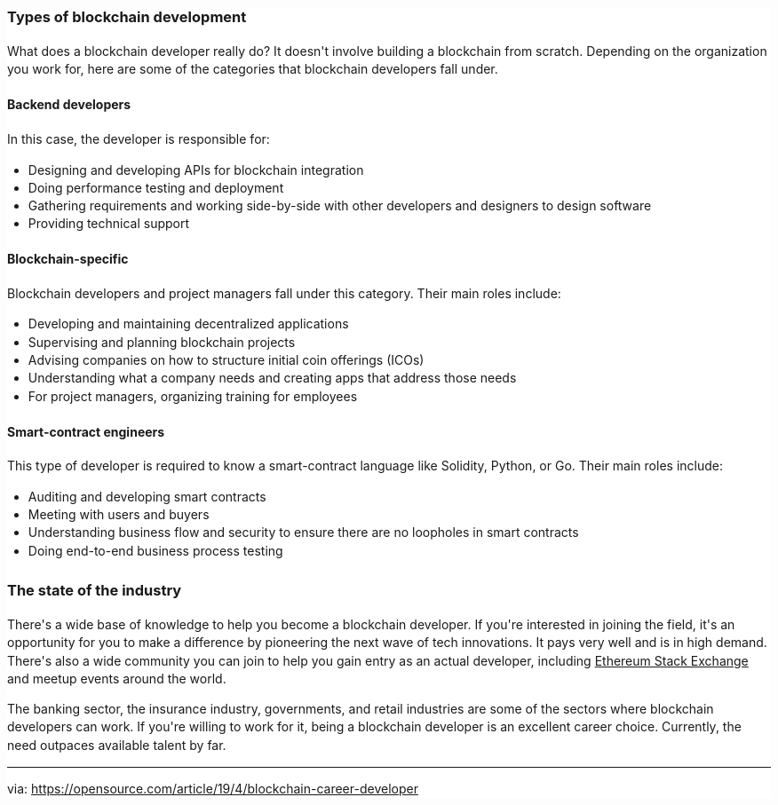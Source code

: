 

### Types of blockchain development

What does a blockchain developer really do? It doesn't involve building a blockchain from scratch. Depending on the organization you work for, here are some of the categories that blockchain developers fall under.

#### Backend developers

In this case, the developer is responsible for:

  * Designing and developing APIs for blockchain integration
  * Doing performance testing and deployment
  * Gathering requirements and working side-by-side with other developers and designers to design software
  * Providing technical support



#### Blockchain-specific

Blockchain developers and project managers fall under this category. Their main roles include:

  * Developing and maintaining decentralized applications
  * Supervising and planning blockchain projects
  * Advising companies on how to structure initial coin offerings (ICOs)
  * Understanding what a company needs and creating apps that address those needs
  * For project managers, organizing training for employees



#### Smart-contract engineers

This type of developer is required to know a smart-contract language like Solidity, Python, or Go. Their main roles include:

  * Auditing and developing smart contracts
  * Meeting with users and buyers
  * Understanding business flow and security to ensure there are no loopholes in smart contracts
  * Doing end-to-end business process testing



### The state of the industry

There's a wide base of knowledge to help you become a blockchain developer. If you're interested in joining the field, it's an opportunity for you to make a difference by pioneering the next wave of tech innovations. It pays very well and is in high demand. There's also a wide community you can join to help you gain entry as an actual developer, including [Ethereum Stack Exchange][30] and meetup events around the world.

The banking sector, the insurance industry, governments, and retail industries are some of the sectors where blockchain developers can work. If you're willing to work for it, being a blockchain developer is an excellent career choice. Currently, the need outpaces available talent by far.

--------------------------------------------------------------------------------

via: https://opensource.com/article/19/4/blockchain-career-developer


[#]: collector: (lujun9972)
[#]: translator: ( )
[#]: reviewer: ( )
[#]: publisher: ( )
[#]: url: ( )
[#]: subject: (What it takes to become a blockchain developer)
[#]: via: (https://opensource.com/article/19/4/blockchain-career-developer)
[#]: author: (Joseph Mugo https://opensource.com/users/mugo)
[a]: https://opensource.com/users/mugo
[b]: https://github.com/lujun9972
[1]: https://opensource.com/sites/default/files/styles/image-full-size/public/lead-images/EDU_UnspokenBlockers_1110_A.png?itok=x8A9mqVA
[2]: https://www.fool.com/investing/2018/02/16/this-is-really-happening-microsoft-is-developing-b.aspx
[3]: https://www.engadget.com/2018/04/26/ibm-blockchain-jewelry-provenance/
[4]: https://www.engadget.com/2018/04/16/samsung-blockchain-based-global-shipping-system/
[5]: https://economicgraph.linkedin.com/research/linkedin-2018-emerging-jobs-report
[6]: https://www.upwork.com/blog/2018/05/fastest-growing-skills-upwork-q1-2018/
[7]: https://www.wsj.com/articles/SB104690855395981400
[8]: https://github.com/TheAlgorithms
[9]: https://www.coursera.org/learn/crypto
[10]: https://en.wikipedia.org/wiki/RSA_(cryptosystem)
[11]: https://en.wikipedia.org/wiki/Elliptic_Curve_Digital_Signature_Algorithm
[12]: https://komodoplatform.com/cryptographic-hash-function/
[13]: https://en.wikipedia.org/wiki/Byzantine_fault
[14]: https://lagunita.stanford.edu/courses/Engineering/Networking-SP/SelfPaced/about
[15]: https://github.com/theanalyst/awesome-distributed-systems
[16]: https://hackernoon.com/beginners-guide-to-game-theory-31e3e6adcec9
[17]: https://www.amazon.com/dp/B01EIGP8HG/
[18]: https://www.amazon.com/Blockchain-Blueprint-Economy-Melanie-Swan/dp/1491920491
[19]: https://www.amazon.com/Blockchain-Beginners-Technology-Leveraging-Programming-ebook/dp/B0711RN8KJ
[20]: https://lifeinpaces.com/2019/03/04/ethereum-smart-contracts-how-do-they-work/
[21]: https://www.coursera.org/specializations/blockchain?aid=true
[22]: https://dappsforbeginners.wordpress.com/
[23]: https://developer.ibm.com/tutorials/cl-ibm-blockchain-101-quick-start-guide-for-developers-bluemix-trs/#start
[24]: https://www.hyperledger.org/projects/fabric
[25]: https://executive.mit.edu/openenrollment/program/blockchain-technologies-business-innovation-and-application-self-paced-online/#.XJSk-CgzbRY
[26]: https://www.udacity.com/course/blockchain-developer-nanodegree--nd1309
[27]: https://github.com/ossu/computer-science
[28]: https://opensource.com/tags/blockchain
[29]: http://Opensource.com
[30]: https://ethereum.stackexchange.com/